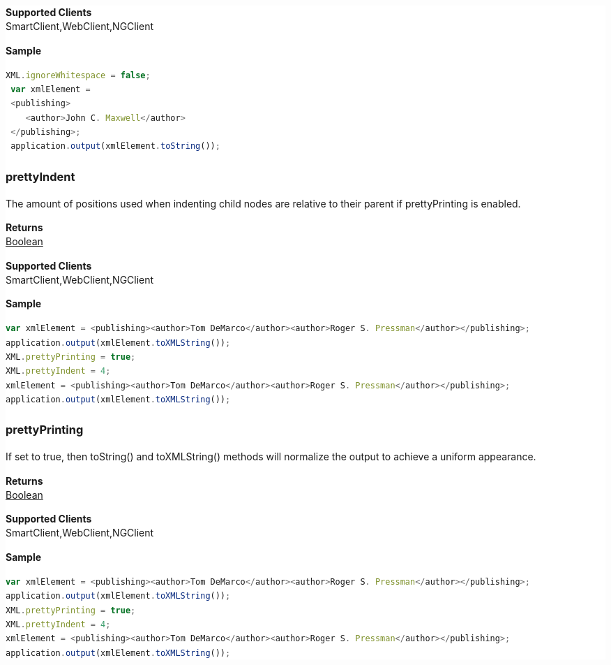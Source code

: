 **Supported Clients**\
SmartClient,WebClient,NGClient

**Sample**

```javascript
XML.ignoreWhitespace = false;
 var xmlElement =
 <publishing>
 	<author>John C. Maxwell</author>
 </publishing>;
 application.output(xmlElement.toString());
```
### prettyIndent

The amount of positions used when indenting child nodes are relative to their parent
if prettyPrinting is enabled.

**Returns**\
[Boolean](./Boolean.md) 

**Supported Clients**\
SmartClient,WebClient,NGClient

**Sample**

```javascript
var xmlElement = <publishing><author>Tom DeMarco</author><author>Roger S. Pressman</author></publishing>;
application.output(xmlElement.toXMLString());
XML.prettyPrinting = true;
XML.prettyIndent = 4;
xmlElement = <publishing><author>Tom DeMarco</author><author>Roger S. Pressman</author></publishing>;
application.output(xmlElement.toXMLString());
```
### prettyPrinting

If set to true, then toString() and toXMLString() methods will normalize the output
to achieve a uniform appearance.

**Returns**\
[Boolean](./Boolean.md) 

**Supported Clients**\
SmartClient,WebClient,NGClient

**Sample**

```javascript
var xmlElement = <publishing><author>Tom DeMarco</author><author>Roger S. Pressman</author></publishing>;
application.output(xmlElement.toXMLString());
XML.prettyPrinting = true;
XML.prettyIndent = 4;
xmlElement = <publishing><author>Tom DeMarco</author><author>Roger S. Pressman</author></publishing>;
application.output(xmlElement.toXMLString());
```
